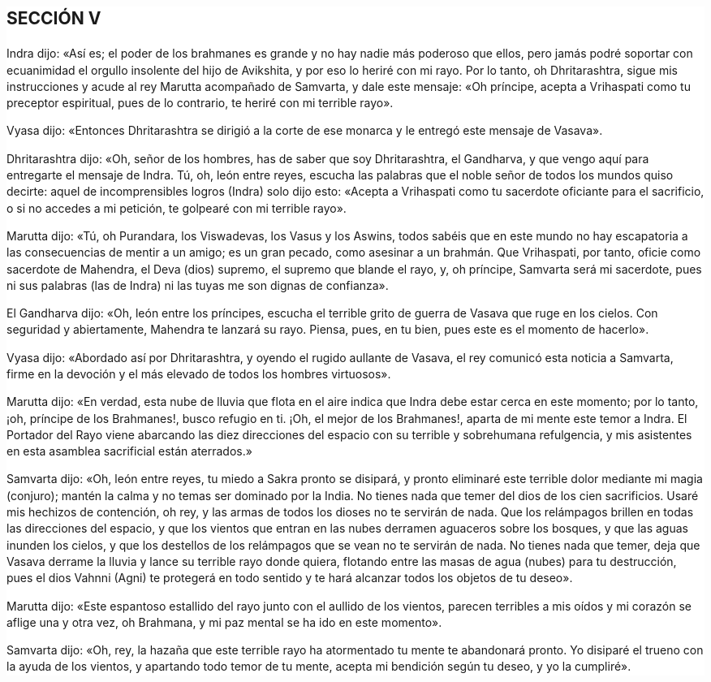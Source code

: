 
## SECCIÓN V

Indra dijo: «Así es; el poder de los brahmanes es grande y no hay nadie más poderoso que ellos, pero jamás podré soportar con ecuanimidad el orgullo insolente del hijo de Avikshita, y por eso lo heriré con mi rayo. Por lo tanto, oh Dhritarashtra, sigue mis instrucciones y acude al rey Marutta acompañado de Samvarta, y dale este mensaje: «Oh príncipe, acepta a Vrihaspati como tu preceptor espiritual, pues de lo contrario, te heriré con mi terrible rayo».

Vyasa dijo: «Entonces Dhritarashtra se dirigió a la corte de ese monarca y le entregó este mensaje de Vasava».

Dhritarashtra dijo: «Oh, señor de los hombres, has de saber que soy Dhritarashtra, el Gandharva, y que vengo aquí para entregarte el mensaje de Indra. Tú, oh, león entre reyes, escucha las palabras que el noble señor de todos los mundos quiso decirte: aquel de incomprensibles logros (Indra) solo dijo esto: «Acepta a Vrihaspati como tu sacerdote oficiante para el sacrificio, o si no accedes a mi petición, te golpearé con mi terrible rayo».

Marutta dijo: «Tú, oh Purandara, los Viswadevas, los Vasus y los Aswins, todos sabéis que en este mundo no hay escapatoria a las consecuencias de mentir a un amigo; es un gran pecado, como asesinar a un brahmán. Que Vrihaspati, por tanto, oficie como sacerdote de Mahendra, el Deva (dios) supremo, el supremo que blande el rayo, y, oh príncipe, Samvarta será mi sacerdote, pues ni sus palabras (las de Indra) ni las tuyas me son dignas de confianza».

El Gandharva dijo: «Oh, león entre los príncipes, escucha el terrible grito de guerra de Vasava que ruge en los cielos. Con seguridad y abiertamente, Mahendra te lanzará su rayo. Piensa, pues, en tu bien, pues este es el momento de hacerlo».

Vyasa dijo: «Abordado así por Dhritarashtra, y oyendo el rugido aullante de Vasava, el rey comunicó esta noticia a Samvarta, firme en la devoción y el más elevado de todos los hombres virtuosos».

Marutta dijo: «En verdad, esta nube de lluvia que flota en el aire indica que Indra debe estar cerca en este momento; por lo tanto, ¡oh, príncipe de los Brahmanes!, busco refugio en ti. ¡Oh, el mejor de los Brahmanes!, aparta de mi mente este temor a Indra. El Portador del Rayo viene abarcando las diez direcciones del espacio con su terrible y sobrehumana refulgencia, y mis asistentes en esta asamblea sacrificial están aterrados.»

Samvarta dijo: «Oh, león entre reyes, tu miedo a Sakra pronto se disipará, y pronto eliminaré este terrible dolor mediante mi magia (conjuro); mantén la calma y no temas ser dominado por la India. No tienes nada que temer del dios de los cien sacrificios. Usaré mis hechizos de contención, oh rey, y las armas de todos los dioses no te servirán de nada. Que los relámpagos brillen en todas las direcciones del espacio, y que los vientos que entran en las nubes derramen aguaceros sobre los bosques, y que las aguas inunden los cielos, y que los destellos de los relámpagos que se vean no te servirán de nada. No tienes nada que temer, deja que Vasava derrame la lluvia y lance su terrible rayo donde quiera, flotando entre las masas de agua (nubes) para tu destrucción, pues el dios Vahnni (Agni) te protegerá en todo sentido y te hará alcanzar todos los objetos de tu deseo».

Marutta dijo: «Este espantoso estallido del rayo junto con el aullido de los vientos, parecen terribles a mis oídos y mi corazón se aflige una y otra vez, oh Brahmana, y mi paz mental se ha ido en este momento».

Samvarta dijo: «Oh, rey, la hazaña que este terrible rayo ha atormentado tu mente te abandonará pronto. Yo disiparé el trueno con la ayuda de los vientos, y apartando todo temor de tu mente, acepta mi bendición según tu deseo, y yo la cumpliré».
